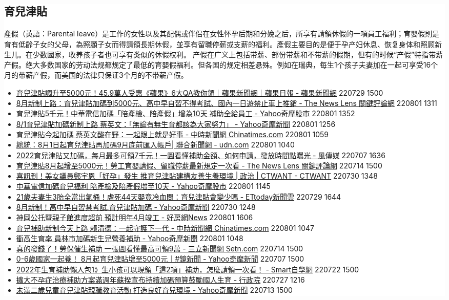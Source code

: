 ## 育兒津貼

產假（英語：Parental leave）是工作的女性以及其配偶或伴侣在女性怀孕后期和分娩之后，所享有請領休假的一項員工福利；育嬰假則是育有低齡子女的父母，為照顧子女而得請領長期休假，並享有留職停薪或支薪的福利。產假主要目的是便于孕产妇休息、恢复身体和照顾新生儿。在少数國家，收养孩子者也可享有类似的休假权利。
产假在广义上包括带薪、部份带薪和不带薪的假期，但有的时候“产假”特指带薪产假。绝大多数国家的劳动法规都规定了最低的育嬰假福利。但各国的规定相差悬殊。例如在瑞典，每生1个孩子夫妻加在一起可享受16个月的带薪产假，而美国的法律只保证3个月的不带薪产假。
- [育兒津貼調升至5000元！45.9萬人受惠《蘋果》6大QA教你領｜蘋果新聞網｜蘋果日報 - 蘋果新聞網](https://www.appledaily.com.tw/life/20220729/34C28E3D0A5F335B88A7BB003D "育兒津貼調升至5000元！45.9萬人受惠《蘋果》6大QA教你領｜蘋果新聞網｜蘋果日報 - 蘋果新聞網") 220729 1500
- [8月新制上路：育兒津貼加碼到5000元、高中早自習不得考試、國內一日遊禁止車上推銷 - The News Lens 關鍵評論網](https://www.thenewslens.com/article/170543 "8月新制上路：育兒津貼加碼到5000元、高中早自習不得考試、國內一日遊禁止車上推銷 - The News Lens 關鍵評論網") 220801 1311
- [育兒津貼5千元！中華電信加碼「陪產檢、陪產假」增為10天 補助全給員工 - Yahoo奇摩股市](https://tw.stock.yahoo.com/news/%E4%B8%AD%E8%8F%AF%E9%9B%BB%E4%BF%A1%E5%8A%A0%E7%A2%BC%E3%80%8C%E9%99%AA%E7%94%A2%E6%AA%A2%E3%80%81%E9%99%AA%E7%94%A2%E5%81%87%E3%80%8D%E5%A2%9E%E7%82%BA-10-%E5%A4%A9-054659860.html "育兒津貼5千元！中華電信加碼「陪產檢、陪產假」增為10天 補助全給員工 - Yahoo奇摩股市") 220801 1352
- [8/1育兒津貼加碼新制上路 蔡英文：「無論有無生育都該為大家努力」 - Yahoo奇摩新聞](https://tw.news.yahoo.com/8-1%E8%82%B2%E5%85%92%E6%B4%A5%E8%B2%BC%E5%8A%A0%E7%A2%BC%E6%96%B0%E5%88%B6%E4%B8%8A%E8%B7%AF-%E8%94%A1%E8%8B%B1%E6%96%87-%E7%84%A1%E8%AB%96%E6%9C%89%E7%84%A1%E7%94%9F%E8%82%B2%E9%83%BD%E8%A9%B2%E7%82%BA%E5%A4%A7%E5%AE%B6%E5%8A%AA%E5%8A%9B-035500476.html "8/1育兒津貼加碼新制上路 蔡英文：「無論有無生育都該為大家努力」 - Yahoo奇摩新聞") 220801 1256
- [育兒津貼今起加碼 蔡英文酸在野：一起跟上就是好事 - 中時新聞網 Chinatimes.com](https://www.chinatimes.com/realtimenews/20220801001423-260407?ctrack=pc_main_rtime_p02 "育兒津貼今起加碼 蔡英文酸在野：一起跟上就是好事 - 中時新聞網 Chinatimes.com") 220801 1059
- [總統：8月1日起育兒津貼再加碼9月底前匯入帳戶| 聯合新聞網 - udn.com](https://udn.com/news/story/7266/6502649?from=udn-catebreaknews_ch2 "總統：8月1日起育兒津貼再加碼9月底前匯入帳戶| 聯合新聞網 - udn.com") 220801 1040
- [2022育兒津貼又加碼，每月最多可領7千元！一圖看懂補助金額、如何申請，發放時間點曝光 - 風傳媒](https://www.storm.mg/lifestyle/4413911 "2022育兒津貼又加碼，每月最多可領7千元！一圖看懂補助金額、如何申請，發放時間點曝光 - 風傳媒") 220707 1636
- [育兒津貼8月起增至5000元！勞工育嬰請假、留職停薪最新規定一次看 - The News Lens 關鍵評論網](https://www.thenewslens.com/article/169734 "育兒津貼8月起增至5000元！勞工育嬰請假、留職停薪最新規定一次看 - The News Lens 關鍵評論網") 220714 1500
- [喜訊到！美女議員鄭宇恩「好孕」發生 推育兒津貼建構友善生養環境 | 政治 | CTWANT - CTWANT](https://www.ctwant.com/article/198032 "喜訊到！美女議員鄭宇恩「好孕」發生 推育兒津貼建構友善生養環境 | 政治 | CTWANT - CTWANT") 220730 1348
- [中華電信加碼育兒福利 陪產檢及陪產假增至10天 - Yahoo奇摩股市](https://tw.stock.yahoo.com/news/%E4%B8%AD%E8%8F%AF%E9%9B%BB%E4%BF%A1%E5%8A%A0%E7%A2%BC%E8%82%B2%E5%85%92%E7%A6%8F%E5%88%A9-%E9%99%AA%E7%94%A2%E6%AA%A2%E5%8F%8A%E9%99%AA%E7%94%A2%E5%81%87%E5%A2%9E%E8%87%B310%E5%A4%A9-030342202.html "中華電信加碼育兒福利 陪產檢及陪產假增至10天 - Yahoo奇摩股市") 220801 1145
- [21歲夫妻生3胎全當出氣桶！虐死44天嬰竟冷血問：育兒津貼會變少嗎 - ETtoday新聞雲](https://www.ettoday.net/news/20220729/2304980.htm "21歲夫妻生3胎全當出氣桶！虐死44天嬰竟冷血問：育兒津貼會變少嗎 - ETtoday新聞雲") 220729 1644
- [8月新制！高中早自習禁考試.育兒津貼加碼 - Yahoo奇摩新聞](https://tw.news.yahoo.com/8%E6%9C%88%E6%96%B0%E5%88%B6-%E9%AB%98%E4%B8%AD%E6%97%A9%E8%87%AA%E7%BF%92%E7%A6%81%E8%80%83%E8%A9%A6-%E8%82%B2%E5%85%92%E6%B4%A5%E8%B2%BC%E5%8A%A0%E7%A2%BC-040231619.html "8月新制！高中早自習禁考試.育兒津貼加碼 - Yahoo奇摩新聞") 220730 1248
- [神岡公托暨親子館進度超前 預計明年4月竣工 - 好房網News](https://news.housefun.com.tw/news/article/183960343800.html "神岡公托暨親子館進度超前 預計明年4月竣工 - 好房網News") 220801 1606
- [育兒補助新制今天上路 賴清德：一起守護下一代 - 中時新聞網 Chinatimes.com](https://www.chinatimes.com/realtimenews/20220801001363-260407?ctrack=pc_main_recmd_p11 "育兒補助新制今天上路 賴清德：一起守護下一代 - 中時新聞網 Chinatimes.com") 220801 1047
- [衝高生育率 員林市加碼新生兒營養補助 - Yahoo奇摩新聞](https://tw.news.yahoo.com/%E8%A1%9D%E9%AB%98%E7%94%9F%E8%82%B2%E7%8E%87-%E5%93%A1%E6%9E%97%E5%B8%82%E5%8A%A0%E7%A2%BC%E6%96%B0%E7%94%9F%E5%85%92%E7%87%9F%E9%A4%8A%E8%A3%9C%E5%8A%A9-024311180.html "衝高生育率 員林市加碼新生兒營養補助 - Yahoo奇摩新聞") 220801 1048
- [真的發錢了！勞保催生補助 一張圖看懂最高可領9萬 - 三立新聞網 Setn.com](https://www.setn.com/News.aspx?NewsID=1145459 "真的發錢了！勞保催生補助 一張圖看懂最高可領9萬 - 三立新聞網 Setn.com") 220714 1500
- [0-6歲國家一起養！ 8月起育兒津貼增至5000元｜#鏡新聞 - Yahoo奇摩新聞](https://tw.news.yahoo.com/0-6%E6%AD%B2%E5%9C%8B%E5%AE%B6-%E8%B5%B7%E9%A4%8A-8%E6%9C%88%E8%B5%B7%E8%82%B2%E5%85%92%E6%B4%A5%E8%B2%BC%E5%A2%9E%E8%87%B35000%E5%85%83-%E9%8F%A1%E6%96%B0%E8%81%9E-122420650.html "0-6歲國家一起養！ 8月起育兒津貼增至5000元｜#鏡新聞 - Yahoo奇摩新聞") 220707 1500
- [2022年生育補助懶人包1》生小孩可以現領「這2項」補助，怎麼請領一次看！ - Smart自學網](https://smart.businessweekly.com.tw/Reading/IndepArticle.aspx?ID=6007985 "2022年生育補助懶人包1》生小孩可以現領「這2項」補助，怎麼請領一次看！ - Smart自學網") 220722 1500
- [擴大不孕症治療補助方案滿週年蘇揆宣布持續加碼預算鼓勵國人生育 - 行政院](https://www.ey.gov.tw/Page/9277F759E41CCD91/2486b667-4919-4e4f-97f7-7aaf269d8dbe "擴大不孕症治療補助方案滿週年蘇揆宣布持續加碼預算鼓勵國人生育 - 行政院") 220727 1216
- [未滿二歲兒童育兒津貼親職教育活動 打造良好育兒環境 - Yahoo奇摩新聞](https://tw.news.yahoo.com/%E6%9C%AA%E6%BB%BF%E4%BA%8C%E6%AD%B2%E5%85%92%E7%AB%A5%E8%82%B2%E5%85%92%E6%B4%A5%E8%B2%BC%E8%A6%AA%E8%81%B7%E6%95%99%E8%82%B2%E6%B4%BB%E5%8B%95-%E6%89%93%E9%80%A0%E8%89%AF%E5%A5%BD%E8%82%B2%E5%85%92%E7%92%B0%E5%A2%83-094454852.html "未滿二歲兒童育兒津貼親職教育活動 打造良好育兒環境 - Yahoo奇摩新聞") 220713 1500
